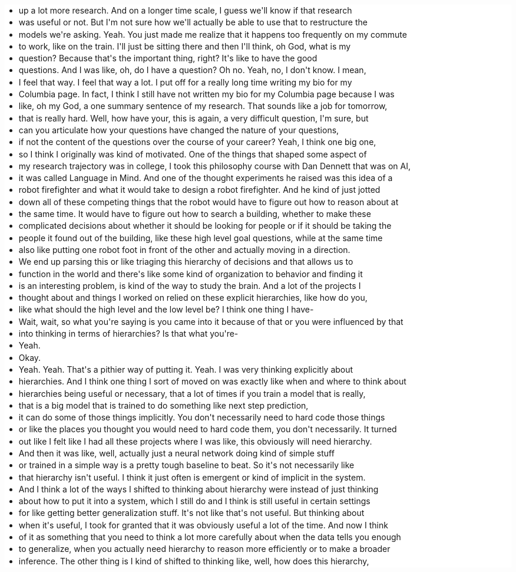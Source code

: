 *  up a lot more research. And on a longer time scale, I guess we'll know if that research
*  was useful or not. But I'm not sure how we'll actually be able to use that to restructure the
*  models we're asking. Yeah. You just made me realize that it happens too frequently on my commute
*  to work, like on the train. I'll just be sitting there and then I'll think, oh God, what is my
*  question? Because that's the important thing, right? It's like to have the good
*  questions. And I was like, oh, do I have a question? Oh no. Yeah, no, I don't know. I mean,
*  I feel that way. I feel that way a lot. I put off for a really long time writing my bio for my
*  Columbia page. In fact, I think I still have not written my bio for my Columbia page because I was
*  like, oh my God, a one summary sentence of my research. That sounds like a job for tomorrow,
*  that is really hard. Well, how have your, this is again, a very difficult question, I'm sure, but
*  can you articulate how your questions have changed the nature of your questions,
*  if not the content of the questions over the course of your career? Yeah, I think one big one,
*  so I think I originally was kind of motivated. One of the things that shaped some aspect of
*  my research trajectory was in college, I took this philosophy course with Dan Dennett that was on AI,
*  it was called Language in Mind. And one of the thought experiments he raised was this idea of a
*  robot firefighter and what it would take to design a robot firefighter. And he kind of just jotted
*  down all of these competing things that the robot would have to figure out how to reason about at
*  the same time. It would have to figure out how to search a building, whether to make these
*  complicated decisions about whether it should be looking for people or if it should be taking the
*  people it found out of the building, like these high level goal questions, while at the same time
*  also like putting one robot foot in front of the other and actually moving in a direction.
*  We end up parsing this or like triaging this hierarchy of decisions and that allows us to
*  function in the world and there's like some kind of organization to behavior and finding it
*  is an interesting problem, is kind of the way to study the brain. And a lot of the projects I
*  thought about and things I worked on relied on these explicit hierarchies, like how do you,
*  like what should the high level and the low level be? I think one thing I have-
*  Wait, wait, so what you're saying is you came into it because of that or you were influenced by that
*  into thinking in terms of hierarchies? Is that what you're-
*  Yeah.
*  Okay.
*  Yeah. Yeah. That's a pithier way of putting it. Yeah. I was very thinking explicitly about
*  hierarchies. And I think one thing I sort of moved on was exactly like when and where to think about
*  hierarchies being useful or necessary, that a lot of times if you train a model that is really,
*  that is a big model that is trained to do something like next step prediction,
*  it can do some of those things implicitly. You don't necessarily need to hard code those things
*  or like the places you thought you would need to hard code them, you don't necessarily. It turned
*  out like I felt like I had all these projects where I was like, this obviously will need hierarchy.
*  And then it was like, well, actually just a neural network doing kind of simple stuff
*  or trained in a simple way is a pretty tough baseline to beat. So it's not necessarily like
*  that hierarchy isn't useful. I think it just often is emergent or kind of implicit in the system.
*  And I think a lot of the ways I shifted to thinking about hierarchy were instead of just thinking
*  about how to put it into a system, which I still do and I think is still useful in certain settings
*  for like getting better generalization stuff. It's not like that's not useful. But thinking about
*  when it's useful, I took for granted that it was obviously useful a lot of the time. And now I think
*  of it as something that you need to think a lot more carefully about when the data tells you enough
*  to generalize, when you actually need hierarchy to reason more efficiently or to make a broader
*  inference. The other thing is I kind of shifted to thinking like, well, how does this hierarchy,